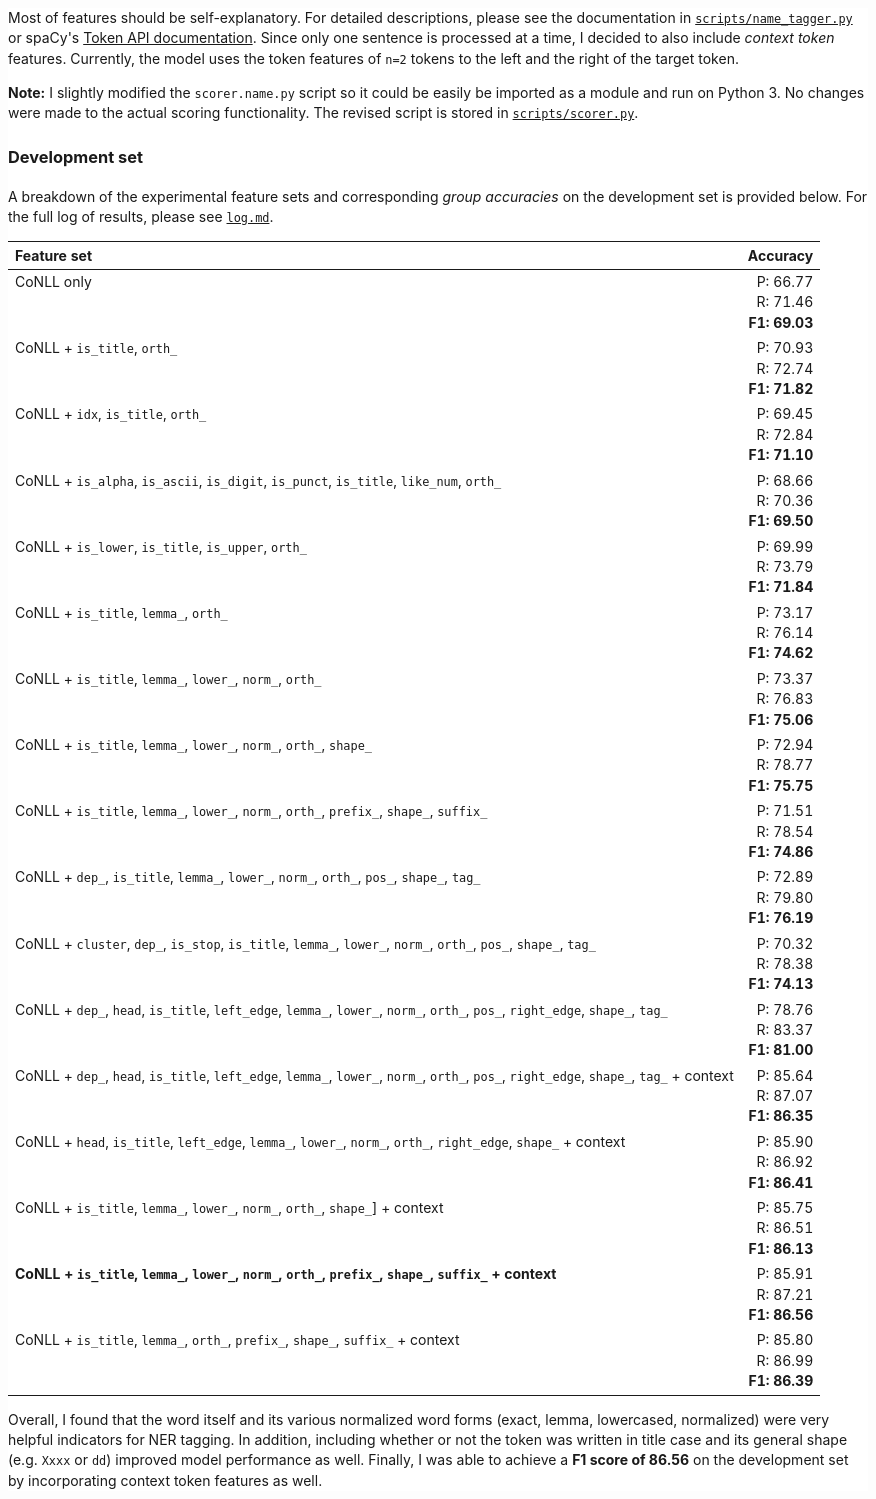 Most of features should be self-explanatory. For detailed descriptions, please see the documentation in [`scripts/name_tagger.py`](https://github.com/melanietosik/maxent-ner-tagger/blob/master/scripts/name_tagger.py) or spaCy's [Token API documentation](https://spacy.io/api/token). Since only one sentence is processed at a time, I decided to also include _context token_ features. Currently, the model uses the token features of `n=2` tokens to the left and the right of the target token.

**Note:** I slightly modified the `scorer.name.py` script so it could be easily be imported as a module and run on Python 3. No changes were made to the actual scoring functionality. The revised script is stored in [`scripts/scorer.py`](https://github.com/melanietosik/maxent-ner-tagger/blob/master/scripts/scorer.py).

### Development set

A breakdown of the experimental feature sets and corresponding _group accuracies_ on the development set is provided below. For the full log of results, please see [`log.md`](https://github.com/melanietosik/maxent-ner-tagger/blob/master/log.md).

| Feature set                                                                                                                                |                            Accuracy |
|:-------------------------------------------------------------------------------------------------------------------------------------------|------------------------------------:|
| CoNLL only                                                                                                                                 | P: 66.77<br> R: 71.46<br> **F1: 69.03** |
| CoNLL + `is_title`, `orth_`                                                                                                                | P: 70.93<br> R: 72.74<br> **F1: 71.82** |
| CoNLL + `idx`, `is_title`, `orth_`                                                                                                         | P: 69.45<br> R: 72.84<br> **F1: 71.10** |
| CoNLL + `is_alpha`, `is_ascii`, `is_digit`, `is_punct`, `is_title`, `like_num`, `orth_`                                                    | P: 68.66<br> R: 70.36<br> **F1: 69.50** |
| CoNLL + `is_lower`, `is_title`, `is_upper`, `orth_`                                                                                        | P: 69.99<br> R: 73.79<br> **F1: 71.84** |
| CoNLL + `is_title`, `lemma_`, `orth_`                                                                                                      | P: 73.17<br> R: 76.14<br> **F1: 74.62** |
| CoNLL + `is_title`, `lemma_`, `lower_`, `norm_`, `orth_`                                                                                   | P: 73.37<br> R: 76.83<br> **F1: 75.06** |
| CoNLL + `is_title`, `lemma_`, `lower_`, `norm_`, `orth_`, `shape_`                                                                         | P: 72.94<br> R: 78.77<br> **F1: 75.75** |
| CoNLL + `is_title`, `lemma_`, `lower_`, `norm_`, `orth_`, `prefix_`, `shape_`, `suffix_`                                                   | P: 71.51<br> R: 78.54<br> **F1: 74.86** |
| CoNLL + `dep_`, `is_title`, `lemma_`, `lower_`, `norm_`, `orth_`, `pos_`, `shape_`, `tag_`                                                 | P: 72.89<br> R: 79.80<br> **F1: 76.19** |
| CoNLL + `cluster`, `dep_`, `is_stop`, `is_title`, `lemma_`, `lower_`, `norm_`, `orth_`, `pos_`, `shape_`, `tag_`                           | P: 70.32<br> R: 78.38<br> **F1: 74.13** |
| CoNLL + `dep_`, `head`, `is_title`, `left_edge`, `lemma_`, `lower_`, `norm_`, `orth_`, `pos_`, `right_edge`, `shape_`, `tag_`              | P: 78.76<br> R: 83.37<br> **F1: 81.00** |
| CoNLL + `dep_`, `head`, `is_title`, `left_edge`, `lemma_`, `lower_`, `norm_`, `orth_`, `pos_`, `right_edge`, `shape_`, `tag_` + context    | P: 85.64<br> R: 87.07<br> **F1: 86.35** |
| CoNLL + `head`, `is_title`, `left_edge`, `lemma_`, `lower_`, `norm_`, `orth_`, `right_edge`, `shape_` + context                            | P: 85.90<br> R: 86.92<br> **F1: 86.41** |
| CoNLL + `is_title`, `lemma_`, `lower_`, `norm_`, `orth_`, `shape_`] + context                                                              | P: 85.75<br> R: 86.51<br> **F1: 86.13** |
| **CoNLL + `is_title`, `lemma_`, `lower_`, `norm_`, `orth_`, `prefix_`, `shape_`, `suffix_` + context**                                     | P: 85.91<br> R: 87.21<br> **F1: 86.56** |
| CoNLL + `is_title`, `lemma_`, `orth_`, `prefix_`, `shape_`, `suffix_` + context                                                            | P: 85.80<br> R: 86.99<br> **F1: 86.39** |

Overall, I found that the word itself and its various normalized word forms (exact, lemma, lowercased, normalized) were very helpful indicators for NER tagging. In addition, including whether or not the token was written in title case and its general shape (e.g. `Xxxx` or `dd`) improved model performance as well. Finally, I was able to achieve a **F1 score of 86.56** on the development set by incorporating context token features as well.
